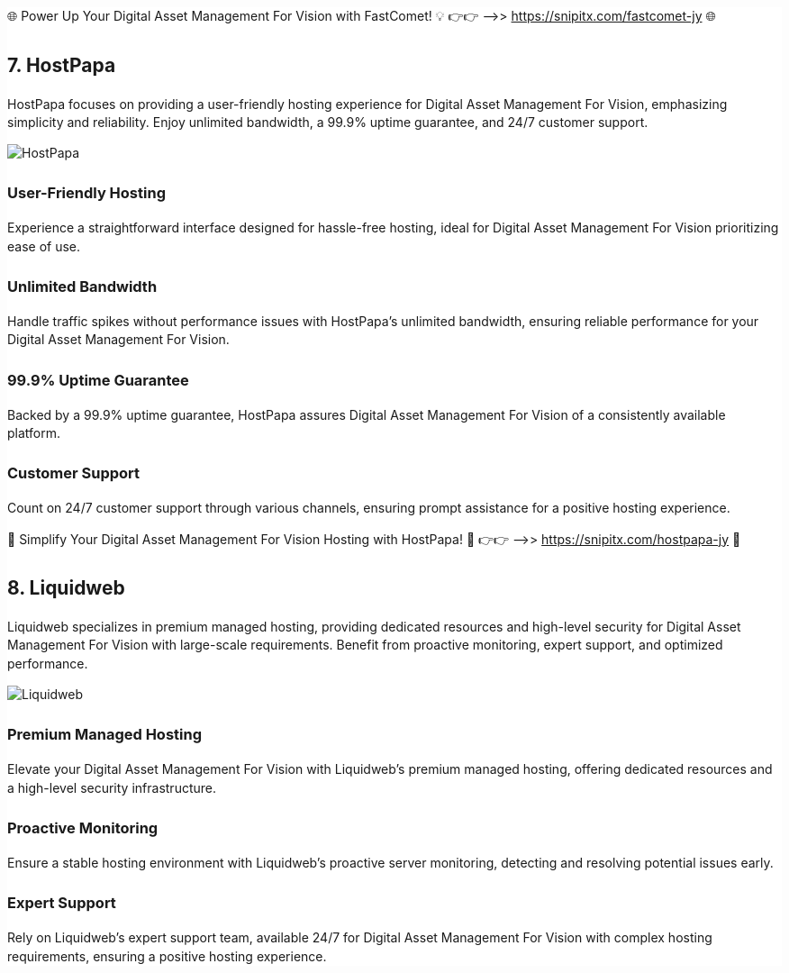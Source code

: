 🌐 Power Up Your Digital Asset Management For Vision with FastComet! 💡
👉👉 -->> https://snipitx.com/fastcomet-jy 🌐

## 7. HostPapa

HostPapa focuses on providing a user-friendly hosting experience for Digital Asset Management For Vision, emphasizing simplicity and reliability. Enjoy unlimited bandwidth, a 99.9% uptime guarantee, and 24/7 customer support.

![HostPapa](https://i.imgur.com/ouDTkvl.jpeg "HostPapa Hosting")

### User-Friendly Hosting
Experience a straightforward interface designed for hassle-free hosting, ideal for Digital Asset Management For Vision prioritizing ease of use.

### Unlimited Bandwidth
Handle traffic spikes without performance issues with HostPapa’s unlimited bandwidth, ensuring reliable performance for your Digital Asset Management For Vision.

### 99.9% Uptime Guarantee
Backed by a 99.9% uptime guarantee, HostPapa assures Digital Asset Management For Vision of a consistently available platform.

### Customer Support
Count on 24/7 customer support through various channels, ensuring prompt assistance for a positive hosting experience.

🌈 Simplify Your Digital Asset Management For Vision Hosting with HostPapa! 🚀
👉👉 -->> https://snipitx.com/hostpapa-jy 🚀

## 8. Liquidweb

Liquidweb specializes in premium managed hosting, providing dedicated resources and high-level security for Digital Asset Management For Vision with large-scale requirements. Benefit from proactive monitoring, expert support, and optimized performance.

![Liquidweb](https://i.imgur.com/4IvT9SC.jpeg "Liquidweb Hosting")

### Premium Managed Hosting
Elevate your Digital Asset Management For Vision with Liquidweb’s premium managed hosting, offering dedicated resources and a high-level security infrastructure.

### Proactive Monitoring
Ensure a stable hosting environment with Liquidweb’s proactive server monitoring, detecting and resolving potential issues early.

### Expert Support
Rely on Liquidweb’s expert support team, available 24/7 for Digital Asset Management For Vision with complex hosting requirements, ensuring a positive hosting experience.
